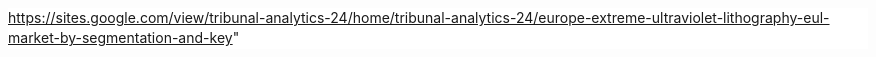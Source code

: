 <a href=https://sites.google.com/view/tribunal-analytics-24/home/tribunal-analytics-24/europe-extreme-ultraviolet-lithography-eul-market-by-segmentation-and-key>https://sites.google.com/view/tribunal-analytics-24/home/tribunal-analytics-24/europe-extreme-ultraviolet-lithography-eul-market-by-segmentation-and-key</a>"
